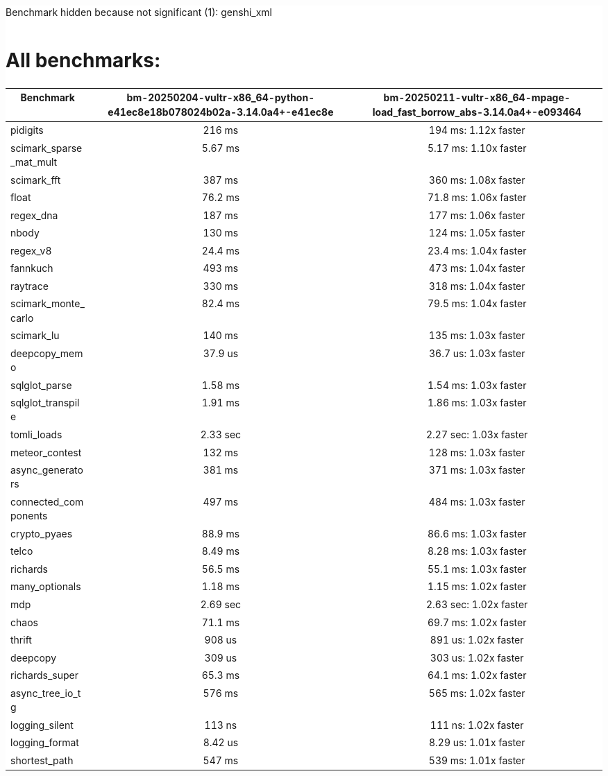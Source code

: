 Benchmark hidden because not significant (1): genshi_xml

All benchmarks:
===============

| Benchmark                 | bm-20250204-vultr-x86_64-python-e41ec8e18b078024b02a-3.14.0a4+-e41ec8e | bm-20250211-vultr-x86_64-mpage-load_fast_borrow_abs-3.14.0a4+-e093464 |
|---------------------------|:----------------------------------------------------------------------:|:---------------------------------------------------------------------:|
| pidigits                  | 216 ms                                                                 | 194 ms: 1.12x faster                                                  |
| scimark_sparse_mat_mult   | 5.67 ms                                                                | 5.17 ms: 1.10x faster                                                 |
| scimark_fft               | 387 ms                                                                 | 360 ms: 1.08x faster                                                  |
| float                     | 76.2 ms                                                                | 71.8 ms: 1.06x faster                                                 |
| regex_dna                 | 187 ms                                                                 | 177 ms: 1.06x faster                                                  |
| nbody                     | 130 ms                                                                 | 124 ms: 1.05x faster                                                  |
| regex_v8                  | 24.4 ms                                                                | 23.4 ms: 1.04x faster                                                 |
| fannkuch                  | 493 ms                                                                 | 473 ms: 1.04x faster                                                  |
| raytrace                  | 330 ms                                                                 | 318 ms: 1.04x faster                                                  |
| scimark_monte_carlo       | 82.4 ms                                                                | 79.5 ms: 1.04x faster                                                 |
| scimark_lu                | 140 ms                                                                 | 135 ms: 1.03x faster                                                  |
| deepcopy_memo             | 37.9 us                                                                | 36.7 us: 1.03x faster                                                 |
| sqlglot_parse             | 1.58 ms                                                                | 1.54 ms: 1.03x faster                                                 |
| sqlglot_transpile         | 1.91 ms                                                                | 1.86 ms: 1.03x faster                                                 |
| tomli_loads               | 2.33 sec                                                               | 2.27 sec: 1.03x faster                                                |
| meteor_contest            | 132 ms                                                                 | 128 ms: 1.03x faster                                                  |
| async_generators          | 381 ms                                                                 | 371 ms: 1.03x faster                                                  |
| connected_components      | 497 ms                                                                 | 484 ms: 1.03x faster                                                  |
| crypto_pyaes              | 88.9 ms                                                                | 86.6 ms: 1.03x faster                                                 |
| telco                     | 8.49 ms                                                                | 8.28 ms: 1.03x faster                                                 |
| richards                  | 56.5 ms                                                                | 55.1 ms: 1.03x faster                                                 |
| many_optionals            | 1.18 ms                                                                | 1.15 ms: 1.02x faster                                                 |
| mdp                       | 2.69 sec                                                               | 2.63 sec: 1.02x faster                                                |
| chaos                     | 71.1 ms                                                                | 69.7 ms: 1.02x faster                                                 |
| thrift                    | 908 us                                                                 | 891 us: 1.02x faster                                                  |
| deepcopy                  | 309 us                                                                 | 303 us: 1.02x faster                                                  |
| richards_super            | 65.3 ms                                                                | 64.1 ms: 1.02x faster                                                 |
| async_tree_io_tg          | 576 ms                                                                 | 565 ms: 1.02x faster                                                  |
| logging_silent            | 113 ns                                                                 | 111 ns: 1.02x faster                                                  |
| logging_format            | 8.42 us                                                                | 8.29 us: 1.01x faster                                                 |
| shortest_path             | 547 ms                                                                 | 539 ms: 1.01x faster                                                  |